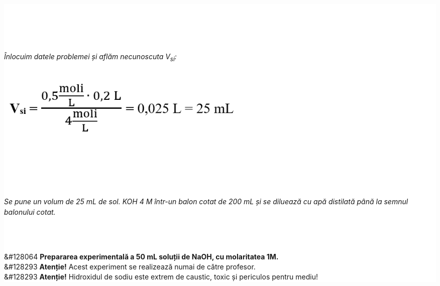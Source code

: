 <br></br>
<br></br>



_Înlocuim datele problemei și aflăm necunoscuta V<sub>si</sub>:_

<Img className="img-responsive4" src="chimie/clasa9/capitolul5/V-4-2-concentratia-molara-poza15-problema-rezolvata4-rezolvare3-aflam-volumul-solutiei-initiale.png" width="1000" height="137" />

<br></br>
<br></br>

_Se pune un volum de 25 mL de sol. KOH 4 M într-un  balon cotat de 200 mL și se diluează cu apă distilată până la semnul balonului cotat._



</div>



<br></br>


<div class="alert alert--success" role="alert">

&#128064 **Prepararea experimentală a 50 mL soluții de NaOH, cu molaritatea 1M.**   
&#128293 **Atenție!** Acest experiment se realizează numai de către profesor.    
&#128293 **Atenție!** Hidroxidul de sodiu este extrem de caustic, toxic și periculos pentru mediu!


<Video src="https://www.youtube.com/embed/YTNuEaHieZs"/>

**Materiale necesare:**   
Pahar Berzelius, hidroxid de sodiu, capsulă, pâlnie de sticlă, balon cotat, hidroxid de sodiu, apă distilată, spatulă, cântar.



**Mod de lucru:**   
- Se calculează masa de NaOH necesară obținerii a 50 mL de soluție NaOH cu molaritatea 1.
- Se transformă volumul soluției în litri:   
V<sub>s</sub> = 50/1000 = 0,05 L

- Se calculează numărul de moli din formula concentrației molare:   
C<sub>M</sub> = ν/V<sub>s</sub>   
ν = C<sub>M</sub> ∙ V<sub>s</sub> = 1 mol/L ∙ 0,05 L = 0,05 moli NaOH

- Se calculează masa molară a NaOH :   
μ = 1 ∙ A<sub>Na</sub> + 1 ∙ A<sub>O</sub> + 1 ∙ A<sub>H</sub> = 1 ∙ 23 + 1 ∙ 16 + 1 ∙ 1 = 40 g/mol

- Se calculează masa dizolvatului, md, din formula numărului de moli :   
ν = m<sub>d</sub>/μ   
m<sub>d</sub> = μ ∙ ν = 40 g/mol ∙ 0,05 moli = 2 g NaOH

- Se cântăresc 2 g de NaOH.
- Cu ajutorul unei pâlnii de sticlă se introduce NaOH cântărit într-un balon cotat de 50 mL. 
- Se adaugă puțină apă în balon și se agită cu grijă amestecul până la dizolvarea completă a sodei caustice.  
- Se completează cu apă distilată până la semnul balonului cotat până ce meniscul soluției este tangent la semnul de pe balon.





</div>







